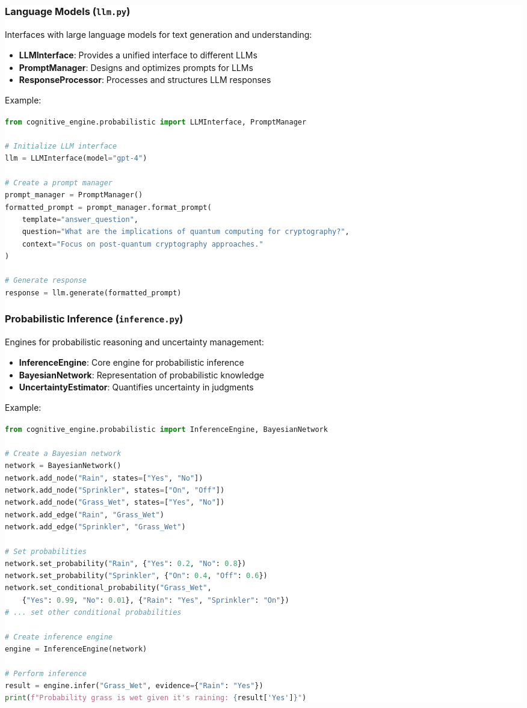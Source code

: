 ### Language Models (`llm.py`)

Interfaces with large language models for text generation and understanding:

- **LLMInterface**: Provides a unified interface to different LLMs
- **PromptManager**: Designs and optimizes prompts for LLMs
- **ResponseProcessor**: Processes and structures LLM responses

Example:
```python
from cognitive_engine.probabilistic import LLMInterface, PromptManager

# Initialize LLM interface
llm = LLMInterface(model="gpt-4")

# Create a prompt manager
prompt_manager = PromptManager()
formatted_prompt = prompt_manager.format_prompt(
    template="answer_question",
    question="What are the implications of quantum computing for cryptography?",
    context="Focus on post-quantum cryptography approaches."
)

# Generate response
response = llm.generate(formatted_prompt)
```

### Probabilistic Inference (`inference.py`)

Engines for probabilistic reasoning and uncertainty management:

- **InferenceEngine**: Core engine for probabilistic inference
- **BayesianNetwork**: Representation of probabilistic knowledge
- **UncertaintyEstimator**: Quantifies uncertainty in judgments

Example:
```python
from cognitive_engine.probabilistic import InferenceEngine, BayesianNetwork

# Create a Bayesian network
network = BayesianNetwork()
network.add_node("Rain", states=["Yes", "No"])
network.add_node("Sprinkler", states=["On", "Off"])
network.add_node("Grass_Wet", states=["Yes", "No"])
network.add_edge("Rain", "Grass_Wet")
network.add_edge("Sprinkler", "Grass_Wet")

# Set probabilities
network.set_probability("Rain", {"Yes": 0.2, "No": 0.8})
network.set_probability("Sprinkler", {"On": 0.4, "Off": 0.6})
network.set_conditional_probability("Grass_Wet", 
    {"Yes": 0.99, "No": 0.01}, {"Rain": "Yes", "Sprinkler": "On"})
# ... set other conditional probabilities

# Create inference engine
engine = InferenceEngine(network)

# Perform inference
result = engine.infer("Grass_Wet", evidence={"Rain": "Yes"})
print(f"Probability grass is wet given it's raining: {result['Yes']}")
```
